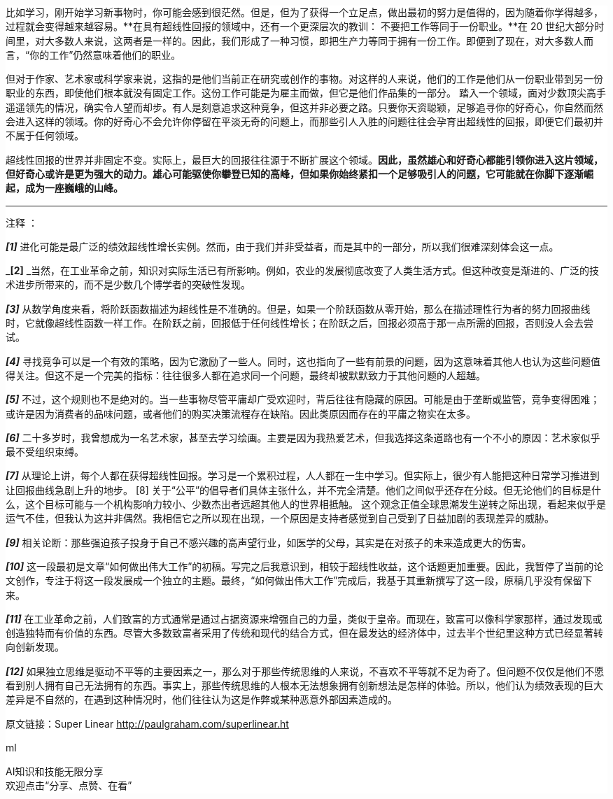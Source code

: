 比如学习，刚开始学习新事物时，你可能会感到很茫然。但是，但为了获得一个立足点，做出最初的努力是值得的，因为随着你学得越多，过程就会变得越来越容易。**在具有超线性回报的领域中，还有一个更深层次的教训：
不要把工作等同于一份职业。**在 20
世纪大部分时间里，对大多数人来说，这两者是一样的。因此，我们形成了一种习惯，即把生产力等同于拥有一份工作。即便到了现在，对大多数人而言，“你的工作”仍然意味着他们的职业。

但对于作家、艺术家或科学家来说，这指的是他们当前正在研究或创作的事物。对这样的人来说，他们的工作是他们从一份职业带到另一份职业的东西，即使他们根本就没有固定工作。这份工作可能是为雇主而做，但它是他们作品集的一部分。
踏入一个领域，面对少数顶尖高手遥遥领先的情况，确实令人望而却步。有人是刻意追求这种竞争，但这并非必要之路。只要你天资聪颖，足够追寻你的好奇心，你自然而然会进入这样的领域。你的好奇心不会允许你停留在平淡无奇的问题上，而那些引人入胜的问题往往会孕育出超线性的回报，即便它们最初并不属于任何领域。

超线性回报的世界并非固定不变。实际上，最巨大的回报往往源于不断扩展这个领域。**因此，虽然雄心和好奇心都能引领你进入这片领域，但好奇心或许是更为强大的动力。雄心可能驱使你攀登已知的高峰，但如果你始终紧扣一个足够吸引人的问题，它可能就在你脚下逐渐崛起，成为一座巍峨的山峰。**

* * *

注释 ：

 _**[1]**_ 进化可能是最广泛的绩效超线性增长实例。然而，由于我们并非受益者，而是其中的一部分，所以我们很难深刻体会这一点。

 _**[2]**
_当然，在工业革命之前，知识对实际生活已有所影响。例如，农业的发展彻底改变了人类生活方式。但这种改变是渐进的、广泛的技术进步所带来的，而不是少数几个博学者的突破性发现。

 _**[3]**_
从数学角度来看，将阶跃函数描述为超线性是不准确的。但是，如果一个阶跃函数从零开始，那么在描述理性行为者的努力回报曲线时，它就像超线性函数一样工作。在阶跃之前，回报低于任何线性增长；在阶跃之后，回报必须高于那一点所需的回报，否则没人会去尝试。

 _**[4]**_
寻找竞争可以是一个有效的策略，因为它激励了一些人。同时，这也指向了一些有前景的问题，因为这意味着其他人也认为这些问题值得关注。但这不是一个完美的指标：往往很多人都在追求同一个问题，最终却被默默致力于其他问题的人超越。

 _**[5]**_
不过，这个规则也不是绝对的。当一些事物尽管平庸却广受欢迎时，背后往往有隐藏的原因。可能是由于垄断或监管，竞争变得困难；或许是因为消费者的品味问题，或者他们的购买决策流程存在缺陷。因此类原因而存在的平庸之物实在太多。

 _**[6]**_ 二十多岁时，我曾想成为一名艺术家，甚至去学习绘画。主要是因为我热爱艺术，但我选择这条道路也有一个不小的原因：艺术家似乎最不受组织束缚。

 _**[7]**_
从理论上讲，每个人都在获得超线性回报。学习是一个累积过程，人人都在一生中学习。但实际上，很少有人能把这种日常学习推进到让回报曲线急剧上升的地步。 [8]
关于“公平”的倡导者们具体主张什么，并不完全清楚。他们之间似乎还存在分歧。但无论他们的目标是什么，这个目标可能与一个机构影响力较小、少数杰出者远超其他人的世界相抵触。
这个观念正值全球思潮发生逆转之际出现，看起来似乎是运气不佳，但我认为这并非偶然。我相信它之所以现在出现，一个原因是支持者感觉到自己受到了日益加剧的表现差异的威胁。

 _**[9]**_ 相关论断：那些强迫孩子投身于自己不感兴趣的高声望行业，如医学的父母，其实是在对孩子的未来造成更大的伤害。

 _**[10]**_
这一段最初是文章“如何做出伟大工作”的初稿。写完之后我意识到，相较于超线性收益，这个话题更加重要。因此，我暂停了当前的论文创作，专注于将这一段发展成一个独立的主题。最终，“如何做出伟大工作”完成后，我基于其重新撰写了这一段，原稿几乎没有保留下来。

 _**[11]**_
在工业革命之前，人们致富的方式通常是通过占据资源来增强自己的力量，类似于皇帝。而现在，致富可以像科学家那样，通过发现或创造独特而有价值的东西。尽管大多数致富者采用了传统和现代的结合方式，但在最发达的经济体中，过去半个世纪里这种方式已经显著转向创新发现。

 _**[12]**_
如果独立思维是驱动不平等的主要因素之一，那么对于那些传统思维的人来说，不喜欢不平等就不足为奇了。但问题不仅仅是他们不愿看到别人拥有自己无法拥有的东西。事实上，那些传统思维的人根本无法想象拥有创新想法是怎样的体验。所以，他们认为绩效表现的巨大差异是不自然的，在遇到这种情况时，他们往往认为这是作弊或某种恶意外部因素造成的。

原文链接：Super Linear http://paulgraham.com/superlinear.ht

ml

AI知识和技能无限分享  
欢迎点击“分享、点赞、在看”

